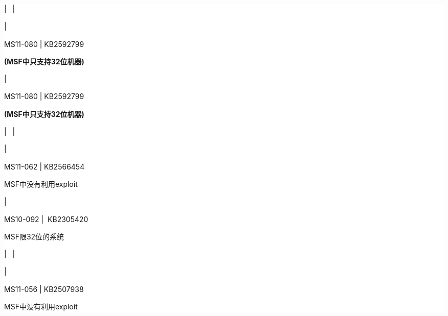 

 |   |

| 



MS11-080 | KB2592799



**(MSF中只支持32位机器)**



 | 



MS11-080 | KB2592799



**(MSF中只支持32位机器)**



 |   |

| 



MS11-062 | KB2566454



MSF中没有利用exploit



 | 



MS10-092 |  KB2305420



MSF限32位的系统



 |   |

| 



MS11-056 | KB2507938



MSF中没有利用exploit


